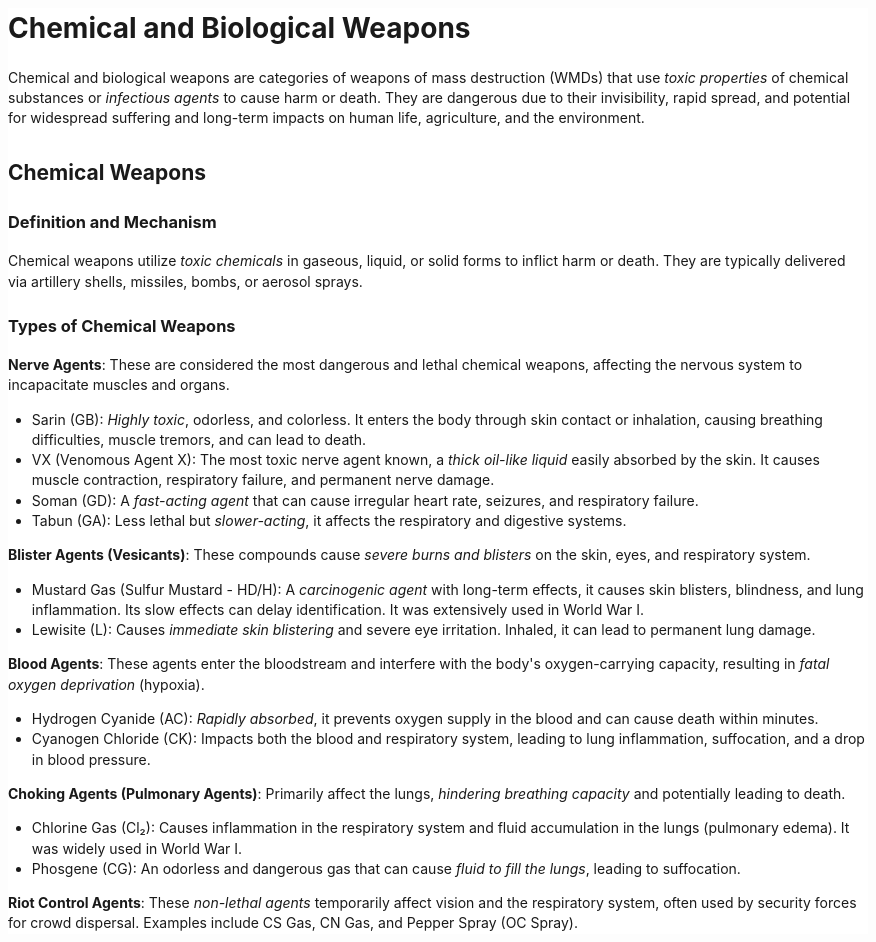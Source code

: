 # Chemical and Biological Weapons

Chemical and biological weapons are categories of weapons of mass destruction (WMDs) that use *toxic properties* of chemical substances or *infectious agents* to cause harm or death. They are dangerous due to their invisibility, rapid spread, and potential for widespread suffering and long-term impacts on human life, agriculture, and the environment.

## Chemical Weapons

### Definition and Mechanism

Chemical weapons utilize *toxic chemicals* in gaseous, liquid, or solid forms to inflict harm or death. They are typically delivered via artillery shells, missiles, bombs, or aerosol sprays.

### Types of Chemical Weapons

**Nerve Agents**: These are considered the most dangerous and lethal chemical weapons, affecting the nervous system to incapacitate muscles and organs.

* Sarin (GB): *Highly toxic*, odorless, and colorless. It enters the body through skin contact or inhalation, causing breathing difficulties, muscle tremors, and can lead to death.
* VX (Venomous Agent X): The most toxic nerve agent known, a *thick oil-like liquid* easily absorbed by the skin. It causes muscle contraction, respiratory failure, and permanent nerve damage.
* Soman (GD): A *fast-acting agent* that can cause irregular heart rate, seizures, and respiratory failure.
* Tabun (GA): Less lethal but *slower-acting*, it affects the respiratory and digestive systems.

**Blister Agents (Vesicants)**: These compounds cause *severe burns and blisters* on the skin, eyes, and respiratory system.

* Mustard Gas (Sulfur Mustard - HD/H): A *carcinogenic agent* with long-term effects, it causes skin blisters, blindness, and lung inflammation. Its slow effects can delay identification. It was extensively used in World War I.
* Lewisite (L): Causes *immediate skin blistering* and severe eye irritation. Inhaled, it can lead to permanent lung damage.

**Blood Agents**: These agents enter the bloodstream and interfere with the body's oxygen-carrying capacity, resulting in *fatal oxygen deprivation* (hypoxia).

* Hydrogen Cyanide (AC): *Rapidly absorbed*, it prevents oxygen supply in the blood and can cause death within minutes.
* Cyanogen Chloride (CK): Impacts both the blood and respiratory system, leading to lung inflammation, suffocation, and a drop in blood pressure.

**Choking Agents (Pulmonary Agents)**: Primarily affect the lungs, *hindering breathing capacity* and potentially leading to death.

* Chlorine Gas (Cl₂): Causes inflammation in the respiratory system and fluid accumulation in the lungs (pulmonary edema). It was widely used in World War I.
* Phosgene (CG): An odorless and dangerous gas that can cause *fluid to fill the lungs*, leading to suffocation.

**Riot Control Agents**: These *non-lethal agents* temporarily affect vision and the respiratory system, often used by security forces for crowd dispersal. Examples include CS Gas, CN Gas, and Pepper Spray (OC Spray).
